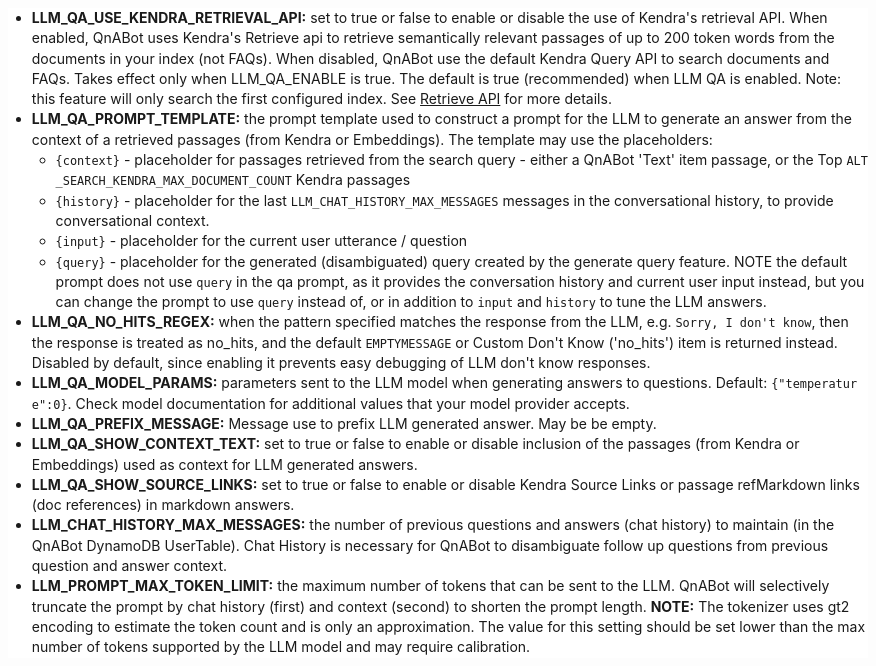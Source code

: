 - **LLM_QA_USE_KENDRA_RETRIEVAL_API:** set to true or false to enable or disable the use of Kendra's retrieval API. When enabled, QnABot uses Kendra's Retrieve api to retrieve semantically relevant passages of up to 200 token words from the documents in your index (not FAQs). When disabled, QnABot use the default Kendra Query API to search documents and FAQs. Takes effect only when LLM_QA_ENABLE is true. The default is true (recommended) when LLM QA is enabled. Note: this feature will only search the first configured index. See [Retrieve API](https://docs.aws.amazon.com/kendra/latest/APIReference/API_Retrieve.html) for more details.
- **LLM_QA_PROMPT_TEMPLATE:**  the prompt template used to construct a prompt for the LLM to generate an answer from the context of a retrieved passages (from Kendra or Embeddings). The template may use the placeholders:
  - `{context}` - placeholder for passages retrieved from the search query - either a QnABot 'Text' item passage, or the Top `ALT_SEARCH_KENDRA_MAX_DOCUMENT_COUNT` Kendra passages
  - `{history}` - placeholder for the last `LLM_CHAT_HISTORY_MAX_MESSAGES` messages in the conversational history, to provide conversational context.
  - `{input}` - placeholder for the current user utterance / question
  - `{query}` - placeholder for the generated (disambiguated) query created by the generate query feature. NOTE the default prompt does not use `query` in the qa prompt, as it provides the conversation history and current user input instead, but you can change the prompt to use `query` instead of, or in addition to `input` and `history` to tune the LLM answers.
- **LLM_QA_NO_HITS_REGEX:** when the pattern specified matches the response from the LLM, e.g. `Sorry, I don't know`, then the response is treated as no_hits, and the default `EMPTYMESSAGE` or Custom Don't Know ('no_hits') item is returned instead. Disabled by default, since enabling it prevents easy debugging of LLM don't know responses.
- **LLM_QA_MODEL_PARAMS:** parameters sent to the LLM model when generating answers to questions. Default: `{"temperature":0}`. Check model documentation for additional values that your model provider accepts.
- **LLM_QA_PREFIX_MESSAGE:** Message use to prefix LLM generated answer. May be be empty.
- **LLM_QA_SHOW_CONTEXT_TEXT:** set to true or false to enable or disable inclusion of the passages (from Kendra or Embeddings) used as context for LLM generated answers.
- **LLM_QA_SHOW_SOURCE_LINKS:** set to true or false to enable or disable Kendra Source Links or passage refMarkdown links (doc references) in markdown answers.
- **LLM_CHAT_HISTORY_MAX_MESSAGES:** the number of previous questions and answers (chat history) to maintain (in the QnABot DynamoDB UserTable). Chat History is necessary for QnABot to disambiguate follow up questions from previous question and answer context.
- **LLM_PROMPT_MAX_TOKEN_LIMIT:** the maximum number of tokens that can be sent to the LLM. QnABot will selectively truncate the prompt by chat history (first) and context (second) to shorten the prompt length. **NOTE:** The tokenizer uses gt2 encoding to estimate the token count and is only an approximation. The value for this setting should be set lower than the max number of tokens supported by the LLM model and may require calibration.